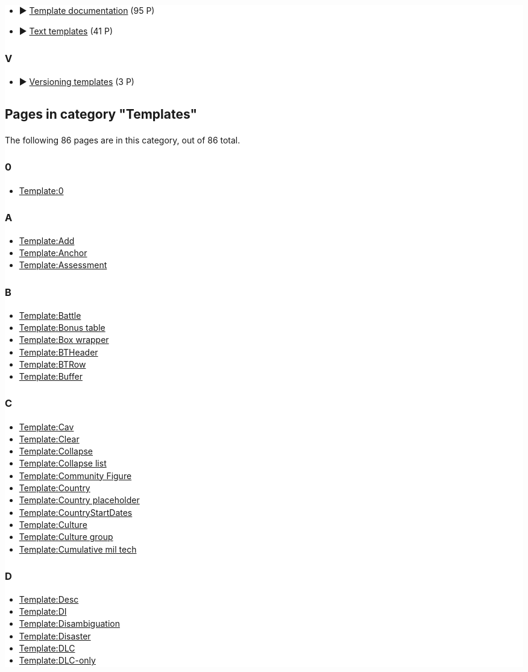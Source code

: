 *   ► [Template documentation](/Category:Template_documentation)‎ (95 P)
    
*   ► [Text templates](/Category:Text_templates)‎ (41 P)
    

### V

*   ► [Versioning templates](/Category:Versioning_templates)‎ (3 P)
    

Pages in category "Templates"
-----------------------------

The following 86 pages are in this category, out of 86 total.

### 0

*   [Template:0](/Template:0 "Template:0")

### A

*   [Template:Add](/Template:Add "Template:Add")
*   [Template:Anchor](/Template:Anchor "Template:Anchor")
*   [Template:Assessment](/Template:Assessment "Template:Assessment")

### B

*   [Template:Battle](/Template:Battle "Template:Battle")
*   [Template:Bonus table](/Template:Bonus_table "Template:Bonus table")
*   [Template:Box wrapper](/Template:Box_wrapper "Template:Box wrapper")
*   [Template:BTHeader](/Template:BTHeader "Template:BTHeader")
*   [Template:BTRow](/Template:BTRow "Template:BTRow")
*   [Template:Buffer](/Template:Buffer "Template:Buffer")

### C

*   [Template:Cav](/Template:Cav "Template:Cav")
*   [Template:Clear](/Template:Clear "Template:Clear")
*   [Template:Collapse](/Template:Collapse "Template:Collapse")
*   [Template:Collapse list](/Template:Collapse_list "Template:Collapse list")
*   [Template:Community Figure](/Template:Community_Figure "Template:Community Figure")
*   [Template:Country](/Template:Country "Template:Country")
*   [Template:Country placeholder](/Template:Country_placeholder "Template:Country placeholder")
*   [Template:CountryStartDates](/Template:CountryStartDates "Template:CountryStartDates")
*   [Template:Culture](/Template:Culture "Template:Culture")
*   [Template:Culture group](/Template:Culture_group "Template:Culture group")
*   [Template:Cumulative mil tech](/Template:Cumulative_mil_tech "Template:Cumulative mil tech")

### D

*   [Template:Desc](/Template:Desc "Template:Desc")
*   [Template:DI](/Template:DI "Template:DI")
*   [Template:Disambiguation](/Template:Disambiguation "Template:Disambiguation")
*   [Template:Disaster](/Template:Disaster "Template:Disaster")
*   [Template:DLC](/Template:DLC "Template:DLC")
*   [Template:DLC-only](/Template:DLC-only "Template:DLC-only")
